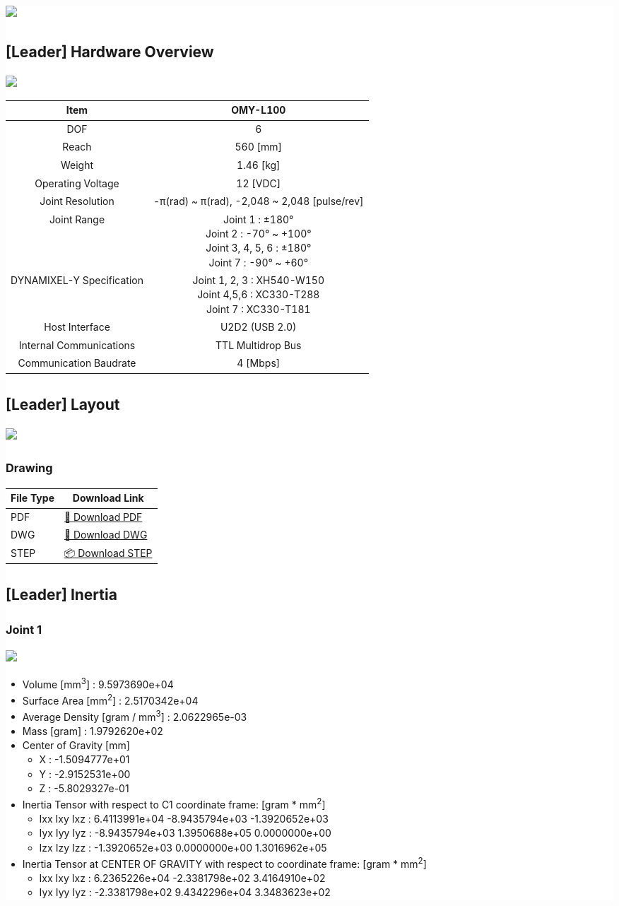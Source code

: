 ![](/specifications/omy/omy_follower_end_panel.png)

## [Leader] Hardware Overview

![](/specifications/omy/omy_l100.png)

| Item | OMY-L100 |
|:---:|:---:|
| DOF | 6 |
| Reach | 560 [mm] |
| Weight | 1.46 [kg] |
| Operating Voltage | 12 [VDC] |
| Joint Resolution | -π(rad) ~ π(rad), -2,048 ~ 2,048 [pulse/rev] |
| Joint Range | Joint 1 : ±180°<br>Joint 2 : -70° ~ +100°<br>Joint 3, 4, 5, 6 : ±180°<br>Joint 7 : -90° ~ +60° |
| DYNAMIXEL-Y Specification | Joint 1, 2, 3 : XH540-W150<br>Joint 4,5,6 : XC330-T288<br>Joint 7 : XC330-T181 |
| Host Interface | U2D2 (USB 2.0) |
| Internal Communications | TTL Multidrop Bus |
| Communication Baudrate | 4 [Mbps] |

## [Leader] Layout

![](/specifications/omy/omy_leader_layout.png)

### **Drawing**
  
| File Type | Download Link |
|-----------|---------------|
| PDF | [📄 Download PDF](https://www.robotis.com/service/download.php?no=2211) |
| DWG | [💾 Download DWG](https://www.robotis.com/service/download.php?no=2210) |
| STEP | [📦 Download STEP](https://www.robotis.com/service/download.php?no=2212) |


## [Leader] Inertia

### Joint 1

![](/specifications/omy/omy_leader_joint1.png)

- Volume [mm<sup>3</sup>] : 9.5973690e+04
- Surface Area [mm<sup>2</sup>] : 2.5170342e+04
- Average Density [gram / mm<sup>3</sup>] : 2.0622965e-03
- Mass [gram] : 1.9792620e+02
- Center of Gravity [mm]
  - X : -1.5094777e+01
  - Y : -2.9152531e+00
  - Z : -5.8029327e-01
- Inertia Tensor with respect to C1 coordinate frame: [gram * mm<sup>2</sup>]
  - Ixx Ixy Ixz :  6.4113991e+04 -8.9435794e+03 -1.3920652e+03
  - Iyx Iyy Iyz : -8.9435794e+03  1.3950688e+05  0.0000000e+00
  - Izx Izy Izz : -1.3920652e+03  0.0000000e+00  1.3016962e+05
- Inertia Tensor at CENTER OF GRAVITY with respect to coordinate frame: [gram * mm<sup>2</sup>]
  - Ixx Ixy Ixz :  6.2365226e+04 -2.3381798e+02  3.4164910e+02
  - Iyx Iyy Iyz : -2.3381798e+02  9.4342296e+04  3.3483623e+02